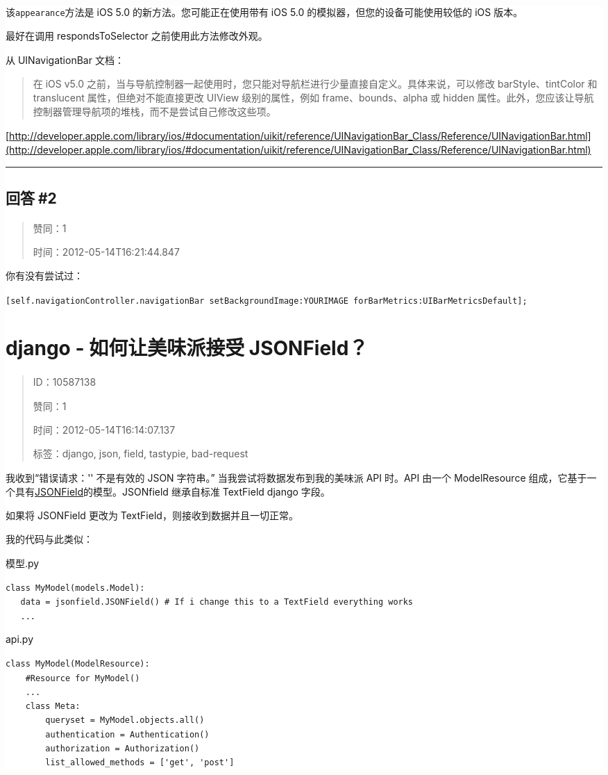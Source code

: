 该`appearance`方法是 iOS 5.0 的新方法。您可能正在使用带有 iOS 5.0 的模拟器，但您的设备可能使用较低的 iOS 版本。

最好在调用 respondsToSelector 之前使用此方法修改外观。

从 UINavigationBar 文档：

> 在 iOS v5.0 之前，当与导航控制器一起使用时，您只能对导航栏进行少量直接自定义。具体来说，可以修改 barStyle、tintColor 和 translucent 属性，但绝对不能直接更改 UIView 级别的属性，例如 frame、bounds、alpha 或 hidden 属性。此外，您应该让导航控制器管理导航项的堆栈，而不是尝试自己修改这些项。

[http://developer.apple.com/library/ios/#documentation/uikit/reference/UINavigationBar_Class/Reference/UINavigationBar.html](http://developer.apple.com/library/ios/#documentation/uikit/reference/UINavigationBar_Class/Reference/UINavigationBar.html)

* * *

## 回答 #2

> 赞同：1
> 
> 时间：2012-05-14T16:21:44.847

你有没有尝试过：

```
[self.navigationController.navigationBar setBackgroundImage:YOURIMAGE forBarMetrics:UIBarMetricsDefault]; 
```

# django - 如何让美味派接受 JSONField？

> ID：10587138
> 
> 赞同：1
> 
> 时间：2012-05-14T16:14:07.137
> 
> 标签：django, json, field, tastypie, bad-request

我收到“错误请求：'' 不是有效的 JSON 字符串。” 当我尝试将数据发布到我的美味派 API 时。API 由一个 ModelResource 组成，它基于一个具有[JSONField](http://pypi.python.org/pypi/django-jsonfield)的模型。JSONfield 继承自标准 TextField django 字段。

如果将 JSONField 更改为 TextField，则接收到数据并且一切正常。

我的代码与此类似：

模型.py

```
class MyModel(models.Model):
   data = jsonfield.JSONField() # If i change this to a TextField everything works
   ... 
```

api.py

```
class MyModel(ModelResource):
    #Resource for MyModel()
    ...
    class Meta:
        queryset = MyModel.objects.all()
        authentication = Authentication()
        authorization = Authorization()
        list_allowed_methods = ['get', 'post'] 
```
